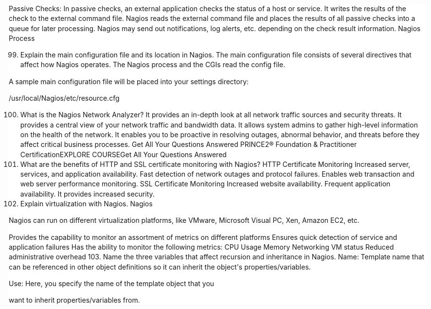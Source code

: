 Passive Checks:
In passive checks, an external application checks the status of a host or service.
It writes the results of the check to the external command file.
Nagios reads the external command file and places the results of all passive checks into a queue for later processing.
Nagios may send out notifications, log alerts, etc. depending on the check result information.
Nagios Process

99. Explain the main configuration file and its location in Nagios.
The main configuration file consists of several directives that affect how Nagios operates. The Nagios process and the CGIs read the config file.

A sample main configuration file will be placed into your settings directory:

/usr/local/Nagios/etc/resource.cfg

100. What is the Nagios Network Analyzer?
It provides an in-depth look at all network traffic sources and security threats.
It provides a central view of your network traffic and bandwidth data.
It allows system admins to gather high-level information on the health of the network.
It enables you to be proactive in resolving outages, abnormal behavior, and threats before they affect critical business processes.
Get All Your Questions Answered
PRINCE2® Foundation & Practitioner CertificationEXPLORE COURSEGet All Your Questions Answered
101. What are the benefits of HTTP and SSL certificate monitoring with Nagios?
HTTP Certificate Monitoring
Increased server, services, and application availability.
Fast detection of network outages and protocol failures.
Enables web transaction and web server performance monitoring.
SSL Certificate Monitoring
Increased website availability.
Frequent application availability.
It provides increased security.
102. Explain virtualization with Nagios.
Nagios

Nagios can run on different virtualization platforms, like VMware, Microsoft Visual PC, Xen, Amazon EC2, etc.

Provides the capability to monitor an assortment of metrics on different platforms
Ensures quick detection of service and application failures
Has the ability to monitor the following metrics:
CPU Usage
Memory
Networking
VM status
Reduced administrative overhead
103. Name the three variables that affect recursion and inheritance in Nagios.
Name: Template name that can be referenced in other object definitions so it can inherit the object's properties/variables.

Use: Here, you specify the name of the template object that you

want to inherit properties/variables from.
